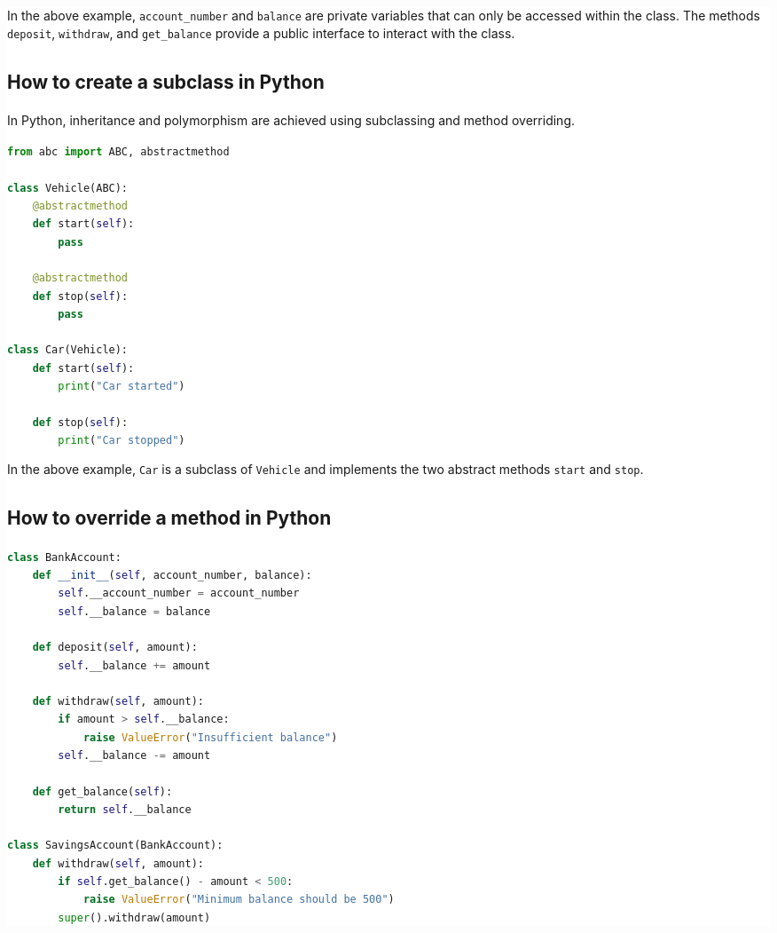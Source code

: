 In the above example, `account_number` and `balance` are private variables that can only be accessed within the class. The methods `deposit`, `withdraw`, and `get_balance` provide a public interface to interact with the class.

## How to create a subclass in Python

In Python, inheritance and polymorphism are achieved using subclassing and method overriding.

```python
from abc import ABC, abstractmethod

class Vehicle(ABC):
    @abstractmethod
    def start(self):
        pass
    
    @abstractmethod
    def stop(self):
        pass

class Car(Vehicle):
    def start(self):
        print("Car started")
    
    def stop(self):
        print("Car stopped")
```

In the above example, `Car` is a subclass of `Vehicle` and implements the two abstract methods `start` and `stop`. 

## How to override a method in Python

```python
class BankAccount:
    def __init__(self, account_number, balance):
        self.__account_number = account_number
        self.__balance = balance
        
    def deposit(self, amount):
        self.__balance += amount
        
    def withdraw(self, amount):
        if amount > self.__balance:
            raise ValueError("Insufficient balance")
        self.__balance -= amount
        
    def get_balance(self):
        return self.__balance

class SavingsAccount(BankAccount):
    def withdraw(self, amount):
        if self.get_balance() - amount < 500:
            raise ValueError("Minimum balance should be 500")
        super().withdraw(amount)
```
